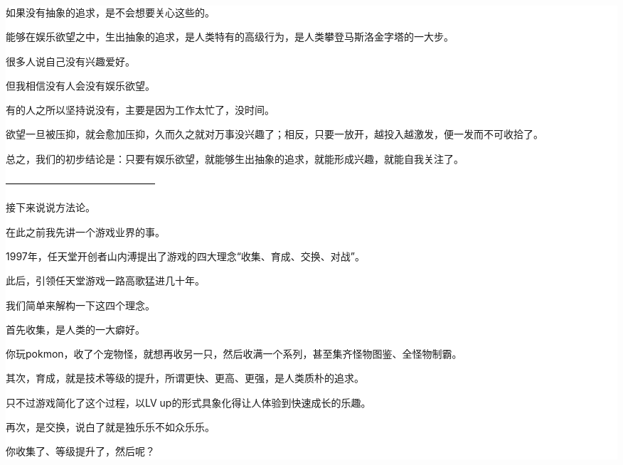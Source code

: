 
如果没有抽象的追求，是不会想要关心这些的。

  

能够在娱乐欲望之中，生出抽象的追求，是人类特有的高级行为，是人类攀登马斯洛金字塔的一大步。

  

很多人说自己没有兴趣爱好。

  

但我相信没有人会没有娱乐欲望。

  

有的人之所以坚持说没有，主要是因为工作太忙了，没时间。

  

欲望一旦被压抑，就会愈加压抑，久而久之就对万事没兴趣了；相反，只要一放开，越投入越激发，便一发而不可收拾了。

  

总之，我们的初步结论是：只要有娱乐欲望，就能够生出抽象的追求，就能形成兴趣，就能自我关注了。

  

———————————————

  

接下来说说方法论。

  

在此之前我先讲一个游戏业界的事。

  

1997年，任天堂开创者山内溥提出了游戏的四大理念“收集、育成、交换、对战”。

  

此后，引领任天堂游戏一路高歌猛进几十年。

  

我们简单来解构一下这四个理念。

  

​首先收集，是人类的一大癖好。  

  

你玩pokmon，收了个宠物怪，就想再收另一只，然后收满一个系列，甚至集齐怪物图鉴、全怪物制霸。

  

其次，育成，就是技术等级的提升，所谓更快、更高、更强，是人类质朴的追求。

  

只不过游戏简化了这个过程，以LV up的形式具象化得让人体验到快速成长的乐趣。

  

再次，是交换，说白了就是独乐乐不如众乐乐。

  

你收集了、等级提升了，然后呢？

  
